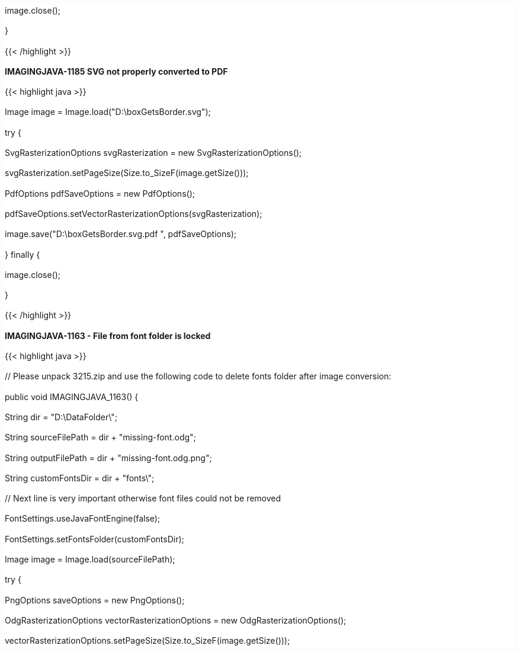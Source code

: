  image.close();

}

{{< /highlight >}}

**IMAGINGJAVA-1185 SVG not properly converted to PDF**

{{< highlight java >}}

 Image image = Image.load("D:\\boxGetsBorder.svg");

try {

 SvgRasterizationOptions svgRasterization = new SvgRasterizationOptions();

 svgRasterization.setPageSize(Size.to_SizeF(image.getSize()));

 PdfOptions pdfSaveOptions = new PdfOptions();

 pdfSaveOptions.setVectorRasterizationOptions(svgRasterization);

 image.save("D:\\boxGetsBorder.svg.pdf ", pdfSaveOptions);

} finally {

 image.close();

}

{{< /highlight >}}



**IMAGINGJAVA-1163 - File from font folder is locked**

{{< highlight java >}}

 // Please unpack 3215.zip and use the following code to delete fonts folder after image conversion:

public void IMAGINGJAVA_1163() {

 String dir = "D:\\DataFolder\\";

 String sourceFilePath = dir + "missing-font.odg";

 String outputFilePath = dir + "missing-font.odg.png";

 String customFontsDir = dir + "fonts\\";

 // Next line is very important otherwise font files could not be removed

 FontSettings.useJavaFontEngine(false);

 FontSettings.setFontsFolder(customFontsDir);

 Image image = Image.load(sourceFilePath);

 try {

  PngOptions saveOptions = new PngOptions();

  OdgRasterizationOptions vectorRasterizationOptions = new OdgRasterizationOptions();

  vectorRasterizationOptions.setPageSize(Size.to_SizeF(image.getSize()));
